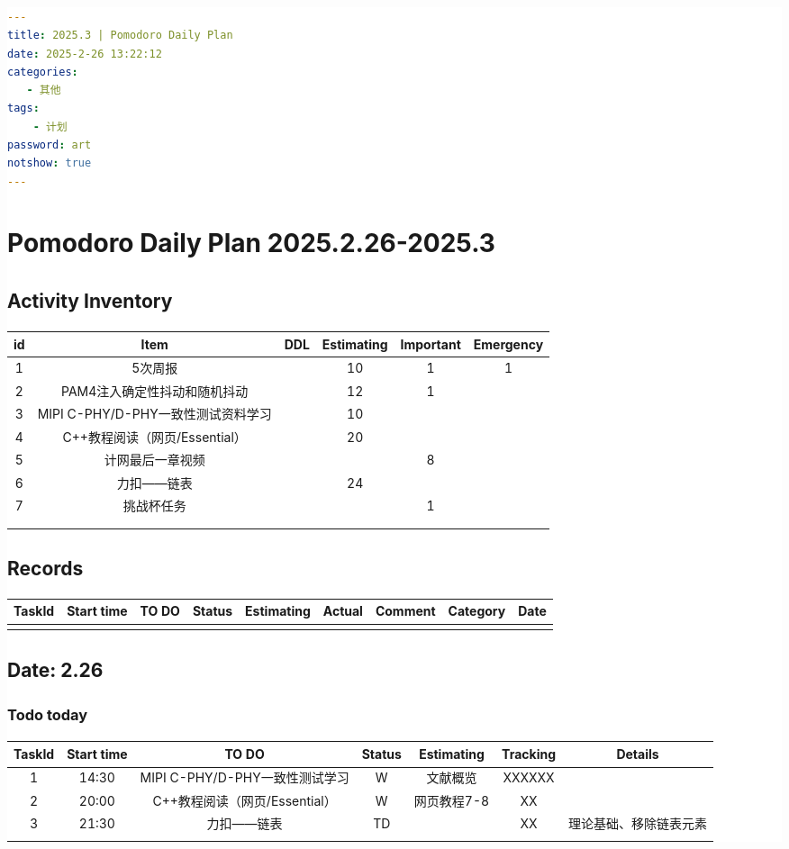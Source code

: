 ```yaml
---
title: 2025.3 | Pomodoro Daily Plan
date: 2025-2-26 13:22:12
categories:
   - 其他
tags:
    - 计划
password: art
notshow: true
---
```


# Pomodoro Daily Plan 2025.2.26-2025.3

## Activity Inventory

| id  | Item | DDL | Estimating | Important | Emergency |
| :-: | :--: | :-: | :--------: | :-------: | :-------: |
| 1   | 5次周报     |     | 10           | 1          | 1          |
| 2    | PAM4注入确定性抖动和随机抖动     |     |  12         | 1          |           |
| 3    | MIPI C-PHY/D-PHY一致性测试资料学习     |     | 10           |           |           |
| 4   | C++教程阅读（网页/Essential）     |     | 20           |           |           |
| 5    | 计网最后一章视频     |     |            | 8          |           |
| 6   | 力扣——链表     |     | 24           |           |           |
| 7   | 挑战杯任务 |     |            |    1   |           |
|     |      |     |            |           |           |
|     |      |     |            |           |           |


## Records 

| TaskId | Start time | TO DO | Status | Estimating | Actual | Comment | Category | Date |
| :----: | :--------: | :---: | :----: | :--------: | :----: | :-----: | :------: | :--: |
|        |            |       |        |            |        |         |          |      |

## Date: 2.26

### Todo today

| TaskId | Start time | TO DO | Status | Estimating | Tracking | Details |
| :----: | :--------: | :---: | :----: | :--------: | :------: | :-----: |
|  1     |  14:30    | MIPI C-PHY/D-PHY一致性测试学习      | W       | 文献概览    | XXXXXX          |         |
|  2     |  20:00          | C++教程阅读（网页/Essential）      | W       | 网页教程7-8     |  XX        |         |
|  3     |  21:30          | 力扣——链表     | TD       |            |   XX       | 理论基础、移除链表元素        |
|        |            |       |        |            |          |         |
